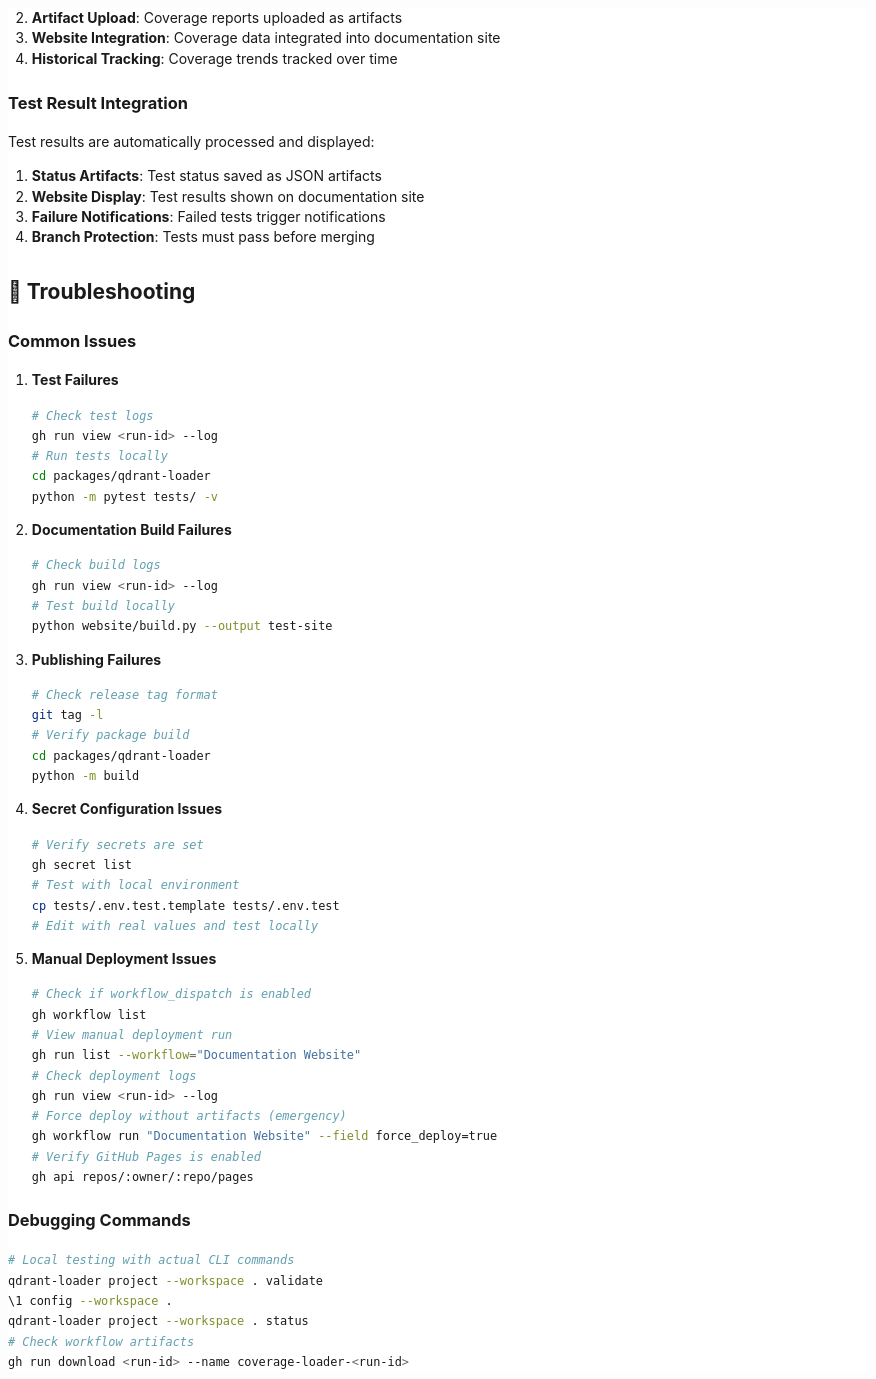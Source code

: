 2. **Artifact Upload**: Coverage reports uploaded as artifacts
3. **Website Integration**: Coverage data integrated into documentation site
4. **Historical Tracking**: Coverage trends tracked over time
### Test Result Integration
Test results are automatically processed and displayed:
1. **Status Artifacts**: Test status saved as JSON artifacts
2. **Website Display**: Test results shown on documentation site
3. **Failure Notifications**: Failed tests trigger notifications
4. **Branch Protection**: Tests must pass before merging
## 🔧 Troubleshooting
### Common Issues
1. **Test Failures**
   ```bash
   # Check test logs
   gh run view <run-id> --log
   # Run tests locally
   cd packages/qdrant-loader
   python -m pytest tests/ -v
   ```
2. **Documentation Build Failures**
   ```bash
   # Check build logs
   gh run view <run-id> --log
   # Test build locally
   python website/build.py --output test-site
   ```
3. **Publishing Failures**
   ```bash
   # Check release tag format
   git tag -l
   # Verify package build
   cd packages/qdrant-loader
   python -m build
   ```
4. **Secret Configuration Issues**
   ```bash
   # Verify secrets are set
   gh secret list
   # Test with local environment
   cp tests/.env.test.template tests/.env.test
   # Edit with real values and test locally
   ```
5. **Manual Deployment Issues**
   ```bash
   # Check if workflow_dispatch is enabled
   gh workflow list
   # View manual deployment run
   gh run list --workflow="Documentation Website"
   # Check deployment logs
   gh run view <run-id> --log
   # Force deploy without artifacts (emergency)
   gh workflow run "Documentation Website" --field force_deploy=true
   # Verify GitHub Pages is enabled
   gh api repos/:owner/:repo/pages
   ```
### Debugging Commands
```bash
# Local testing with actual CLI commands
qdrant-loader project --workspace . validate
\1 config --workspace .
qdrant-loader project --workspace . status
# Check workflow artifacts
gh run download <run-id> --name coverage-loader-<run-id>
```